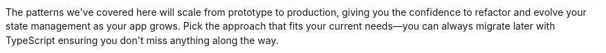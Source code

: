 The patterns we've covered here will scale from prototype to production, giving you the confidence to refactor and evolve your state management as your app grows. Pick the approach that fits your current needs—you can always migrate later with TypeScript ensuring you don't miss anything along the way.
